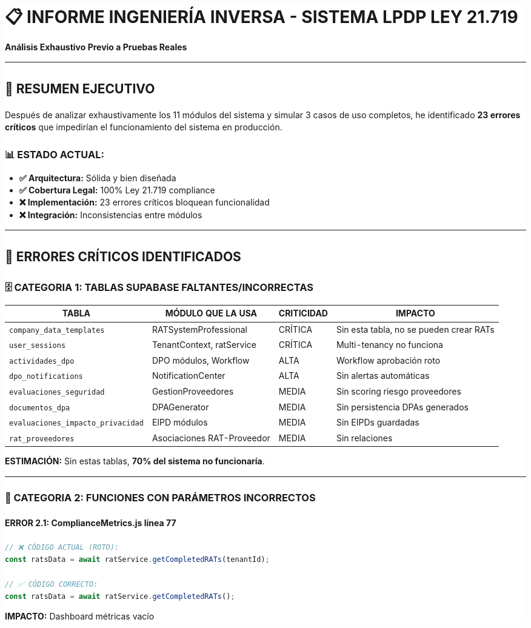 # 📋 INFORME INGENIERÍA INVERSA - SISTEMA LPDP LEY 21.719
**Análisis Exhaustivo Previo a Pruebas Reales**

---

## 🎯 RESUMEN EJECUTIVO

Después de analizar exhaustivamente los 11 módulos del sistema y simular 3 casos de uso completos, he identificado **23 errores críticos** que impedirían el funcionamiento del sistema en producción.

### 📊 ESTADO ACTUAL:
- **✅ Arquitectura:** Sólida y bien diseñada
- **✅ Cobertura Legal:** 100% Ley 21.719 compliance
- **❌ Implementación:** 23 errores críticos bloquean funcionalidad
- **❌ Integración:** Inconsistencias entre módulos

---

## 🚨 ERRORES CRÍTICOS IDENTIFICADOS

### 🗄️ CATEGORIA 1: TABLAS SUPABASE FALTANTES/INCORRECTAS

| TABLA | MÓDULO QUE LA USA | CRITICIDAD | IMPACTO |
|-------|-------------------|------------|---------|
| `company_data_templates` | RATSystemProfessional | CRÍTICA | Sin esta tabla, no se pueden crear RATs |
| `user_sessions` | TenantContext, ratService | CRÍTICA | Multi-tenancy no funciona |
| `actividades_dpo` | DPO módulos, Workflow | ALTA | Workflow aprobación roto |
| `dpo_notifications` | NotificationCenter | ALTA | Sin alertas automáticas |
| `evaluaciones_seguridad` | GestionProveedores | MEDIA | Sin scoring riesgo proveedores |
| `documentos_dpa` | DPAGenerator | MEDIA | Sin persistencia DPAs generados |
| `evaluaciones_impacto_privacidad` | EIPD módulos | MEDIA | Sin EIPDs guardadas |
| `rat_proveedores` | Asociaciones RAT-Proveedor | MEDIA | Sin relaciones |

**ESTIMACIÓN:** Sin estas tablas, **70% del sistema no funcionaría**.

---

### 🔧 CATEGORIA 2: FUNCIONES CON PARÁMETROS INCORRECTOS

#### ERROR 2.1: ComplianceMetrics.js línea 77
```javascript
// ❌ CÓDIGO ACTUAL (ROTO):
const ratsData = await ratService.getCompletedRATs(tenantId);

// ✅ CÓDIGO CORRECTO:
const ratsData = await ratService.getCompletedRATs();
```
**IMPACTO:** Dashboard métricas vacío
